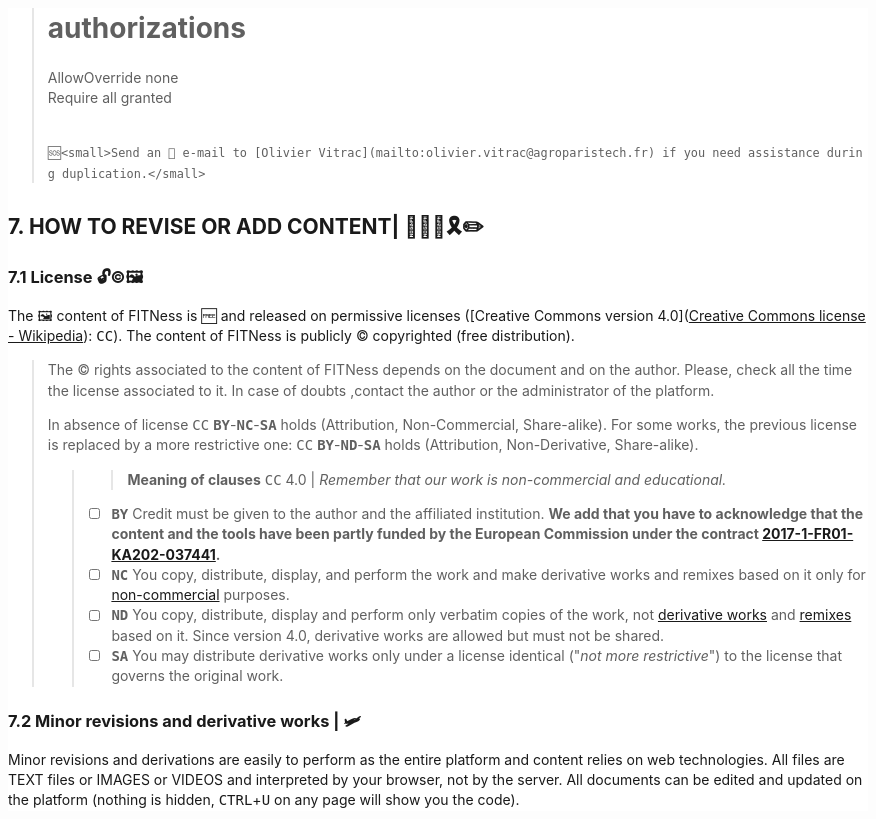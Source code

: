 > 	# authorizations
> 	AllowOverride none	
> 	Require all granted
> </Directory>
> ```
>
> 🆘<small>Send an 📧 e-mail to [Olivier Vitrac](mailto:olivier.vitrac@agroparistech.fr) if you need assistance during duplication.</small>





## 7. HOW TO REVISE OR ADD CONTENT| 🙋🏻‍♀️🎗️✏️

### 7.1 License 🔓©🖼

The 🖼️ content of FITNess is 🆓 and released on permissive licenses ([Creative Commons version 4.0]([Creative Commons license - Wikipedia](https://en.wikipedia.org/wiki/Creative_Commons_license#Four_rights)): <kbd>CC</kbd>). The content of FITNess is publicly © copyrighted (free distribution). 

>  The © rights associated to the content of FITNess depends on the document and on the author. Please, check all the time the license associated to it. In case of doubts ,contact the author or the administrator of the platform.
>
>  In absence of license <kbd>CC</kbd> <kbd>**BY**</kbd>-**<kbd>NC</kbd>**-<kbd>**SA**</kbd> holds (Attribution, Non-Commercial, Share-alike). For some works, the previous license is replaced by a more restrictive one: <kbd>CC</kbd> <kbd>**BY**</kbd>-**<kbd>ND</kbd>**-<kbd>**SA**</kbd> holds (Attribution, Non-Derivative, Share-alike).
>
>  > > **Meaning of clauses** <kbd>CC</kbd> 4.0 | *Remember that our work is non-commercial and educational.*
>  >
>  > - [ ] <kbd>**BY**</kbd> Credit must be given to the author and the affiliated institution. **We add that you have to acknowledge that the content and the tools have been partly funded by the European Commission under the contract  [2017-1-FR01-KA202-037441](https://ec.europa.eu/programmes/erasmus-plus/projects/eplus-project-details/#project/2017-1-FR01-KA202-037441).**
>  > - [ ] <kbd>**NC**</kbd> You copy, distribute, display, and perform the work and make derivative works and remixes based on it only for [non-commercial](https://en.wikipedia.org/wiki/Non-commercial) purposes.
>  > - [ ] <kbd>**ND**</kbd> You copy, distribute, display and perform only verbatim copies of the work, not [derivative works](https://en.wikipedia.org/wiki/Derivative_work) and [remixes](https://en.wikipedia.org/wiki/Remix_culture) based on it. Since version 4.0, derivative works are allowed but must not be shared.
>  > - [ ] <kbd>**SA**</kbd> You may distribute derivative works only under a license identical ("*not more restrictive*") to the license that governs the original work.

### 7.2 Minor revisions and derivative works | 🛩️

Minor revisions and derivations are easily to perform as the entire platform and content relies on web technologies. All files are TEXT files or IMAGES or VIDEOS and interpreted by your browser, not by the server. All documents can be edited and updated on the platform (nothing is hidden,  <kbd>CTRL</kbd>+<kbd>U</kbd> on any page will show you the code). 
